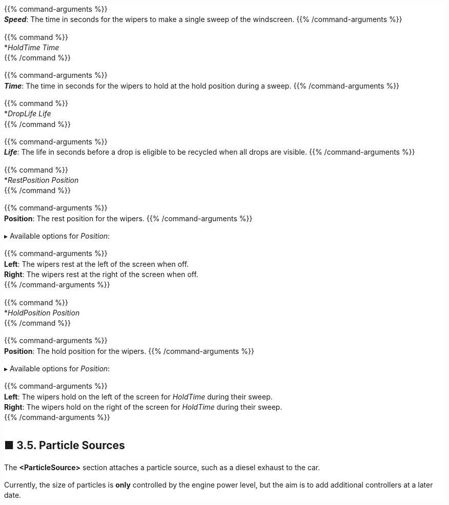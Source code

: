 {{% command-arguments %}}  
***Speed***: The time in seconds for the wipers to make a single sweep of the windscreen.
{{% /command-arguments %}}

{{% command %}}  
**HoldTime* *Time*  
{{% /command %}}

{{% command-arguments %}}  
***Time***: The time in seconds for the wipers to hold at the hold position during a sweep.
{{% /command-arguments %}}

{{% command %}}  
**DropLife* *Life*  
{{% /command %}}

{{% command-arguments %}}  
***Life***: The life in seconds before a drop is eligible to be recycled when all drops are visible.
{{% /command-arguments %}}

{{% command %}}  
**RestPosition* *Position*  
{{% /command %}}

{{% command-arguments %}}  
**Position**: The rest position for the wipers.
{{% /command-arguments %}}

▸ Available options for *Position*:

{{% command-arguments %}}  
**Left**: The wipers rest at the left of the screen when off.  
**Right**: The wipers rest at the right of the screen when off.  
{{% /command-arguments %}}

{{% command %}}  
**HoldPosition* *Position*  
{{% /command %}}

{{% command-arguments %}}  
**Position**: The hold position for the wipers.
{{% /command-arguments %}}

▸ Available options for *Position*:

{{% command-arguments %}}  
**Left**: The wipers hold on the left of the screen for *HoldTime* during their sweep.  
**Right**: The wipers hold on the right of the screen for *HoldTime* during their sweep.  
{{% /command-arguments %}}

## <a name="particles"></a>■ 3.5. Particle Sources

The **\<ParticleSource>** section attaches a particle source, such as a diesel exhaust to the car. 

Currently, the size of particles is **only** controlled by the engine power level, but the aim is to add additional controllers at a later date.
